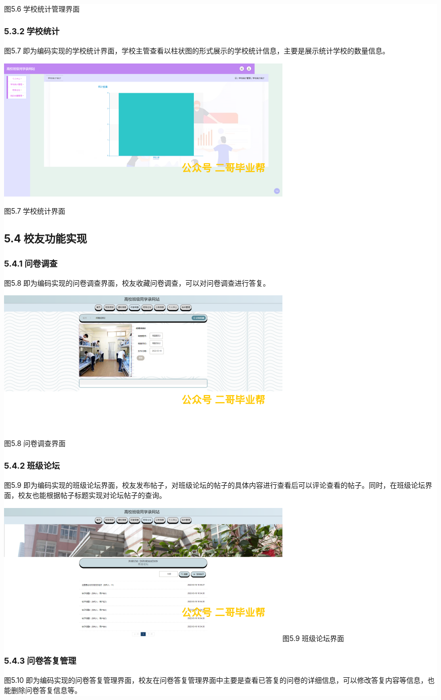 图5.6 学校统计管理界面
### 5.3.2 学校统计
图5.7 即为编码实现的学校统计界面，学校主管查看以柱状图的形式展示的学校统计信息，主要是展示统计学校的数量信息。

![](/images/0500ssm/ssm595/blog.027.png)

图5.7 学校统计界面
## 5.4 校友功能实现
### 5.4.1 问卷调查
图5.8 即为编码实现的问卷调查界面，校友收藏问卷调查，可以对问卷调查进行答复。

![](/images/0500ssm/ssm595/blog.028.png)

图5.8 问卷调查界面
### 5.4.2 班级论坛
图5.9 即为编码实现的班级论坛界面，校友发布帖子，对班级论坛的帖子的具体内容进行查看后可以评论查看的帖子。同时，在班级论坛界面，校友也能根据帖子标题实现对论坛帖子的查询。

![](/images/0500ssm/ssm595/blog.029.png)图5.9 班级论坛界面
### 5.4.3 问卷答复管理
图5.10 即为编码实现的问卷答复管理界面，校友在问卷答复管理界面中主要是查看已答复的问卷的详细信息，可以修改答复内容等信息，也能删除问卷答复信息等。
